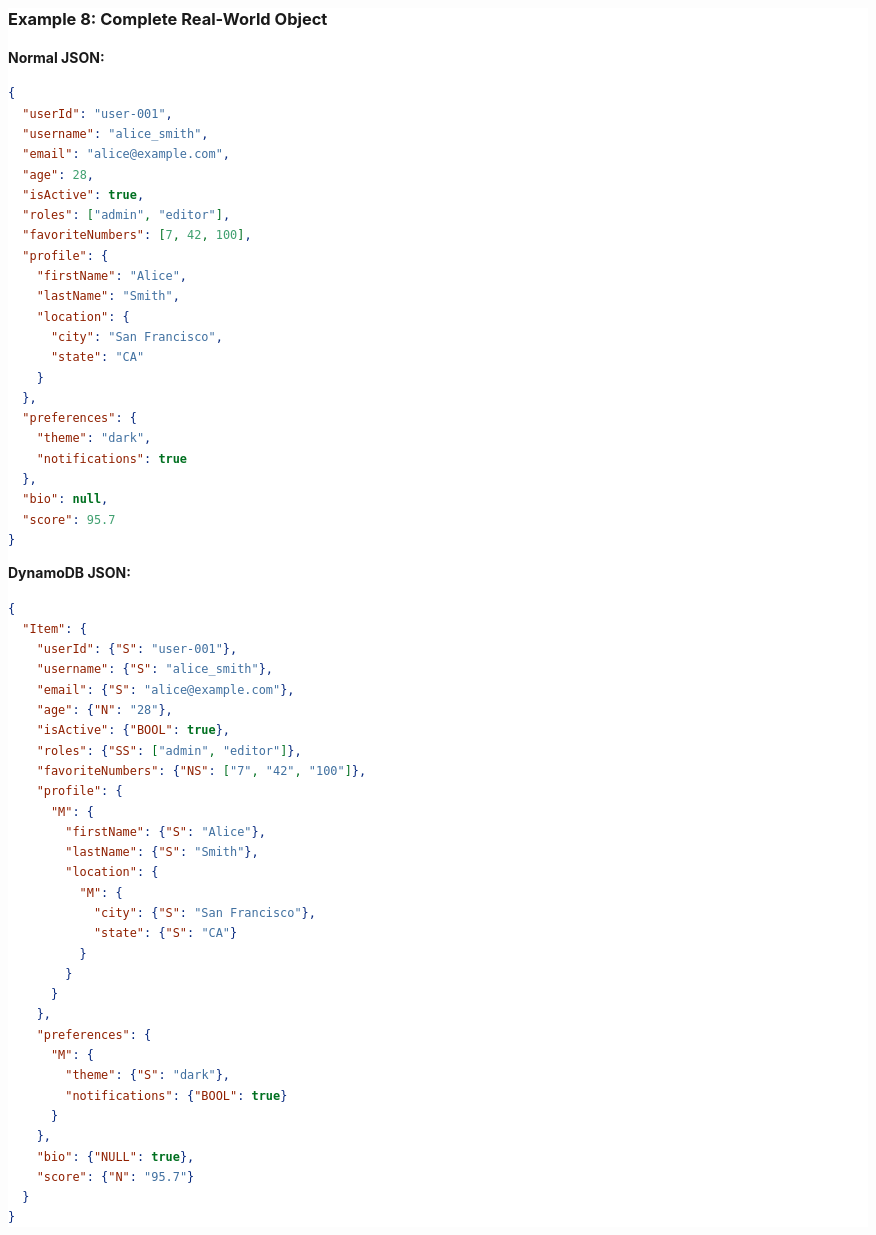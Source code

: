 ### Example 8: Complete Real-World Object

**Normal JSON:**
```json
{
  "userId": "user-001",
  "username": "alice_smith",
  "email": "alice@example.com",
  "age": 28,
  "isActive": true,
  "roles": ["admin", "editor"],
  "favoriteNumbers": [7, 42, 100],
  "profile": {
    "firstName": "Alice",
    "lastName": "Smith",
    "location": {
      "city": "San Francisco",
      "state": "CA"
    }
  },
  "preferences": {
    "theme": "dark",
    "notifications": true
  },
  "bio": null,
  "score": 95.7
}
```

**DynamoDB JSON:**
```json
{
  "Item": {
    "userId": {"S": "user-001"},
    "username": {"S": "alice_smith"},
    "email": {"S": "alice@example.com"},
    "age": {"N": "28"},
    "isActive": {"BOOL": true},
    "roles": {"SS": ["admin", "editor"]},
    "favoriteNumbers": {"NS": ["7", "42", "100"]},
    "profile": {
      "M": {
        "firstName": {"S": "Alice"},
        "lastName": {"S": "Smith"},
        "location": {
          "M": {
            "city": {"S": "San Francisco"},
            "state": {"S": "CA"}
          }
        }
      }
    },
    "preferences": {
      "M": {
        "theme": {"S": "dark"},
        "notifications": {"BOOL": true}
      }
    },
    "bio": {"NULL": true},
    "score": {"N": "95.7"}
  }
}
```

